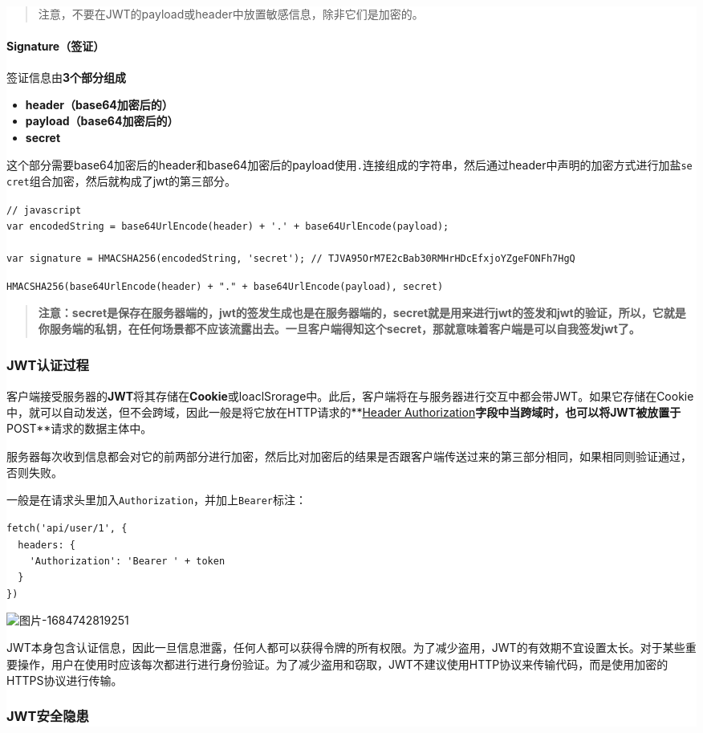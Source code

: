 > 注意，不要在JWT的payload或header中放置敏感信息，除非它们是加密的。



#### Signature（签证）

签证信息由**3个部分组成**

- **header（base64加密后的）**
- **payload（base64加密后的）**
- **secret**

这个部分需要base64加密后的header和base64加密后的payload使用`.`连接组成的字符串，然后通过header中声明的加密方式进行加盐`secret`组合加密，然后就构成了jwt的第三部分。

```
// javascript
var encodedString = base64UrlEncode(header) + '.' + base64UrlEncode(payload);

var signature = HMACSHA256(encodedString, 'secret'); // TJVA95OrM7E2cBab30RMHrHDcEfxjoYZgeFONFh7HgQ
```

```
HMACSHA256(base64UrlEncode(header) + "." + base64UrlEncode(payload), secret)
```



> **注意：secret是保存在服务器端的，jwt的签发生成也是在服务器端的，secret就是用来进行jwt的签发和jwt的验证，所以，它就是你服务端的私钥，在任何场景都不应该流露出去。一旦客户端得知这个secret，那就意味着客户端是可以自我签发jwt了。**



### JWT认证过程

客户端接受服务器的**JWT**将其存储在**Cookie**或loaclSrorage中。此后，客户端将在与服务器进行交互中都会带JWT。如果它存储在Cookie中，就可以自动发送，但不会跨域，因此一般是将它放在HTTP请求的**<u>Header Authorization</u>**字段中当跨域时，也可以将JWT被放置于**POST**请求的数据主体中。

服务器每次收到信息都会对它的前两部分进行加密，然后比对加密后的结果是否跟客户端传送过来的第三部分相同，如果相同则验证通过，否则失败。

一般是在请求头里加入`Authorization`，并加上`Bearer`标注：

```
fetch('api/user/1', {
  headers: {
    'Authorization': 'Bearer ' + token
  }
})
```



![图片-1684742819251](https://cdn.jsdelivr.net/gh/R3damancy1/blog-pic/202404151431006.png)



JWT本身包含认证信息，因此一旦信息泄露，任何人都可以获得令牌的所有权限。为了减少盗用，JWT的有效期不宜设置太长。对于某些重要操作，用户在使用时应该每次都进行进行身份验证。为了减少盗用和窃取，JWT不建议使用HTTP协议来传输代码，而是使用加密的HTTPS协议进行传输。



### JWT安全隐患
